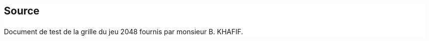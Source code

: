 ## Source

Document de test de la grille du jeu 2048 fournis par monsieur B. KHAFIF.

<style>
    .font{
        font-size: 14px !important;
    }
</style>